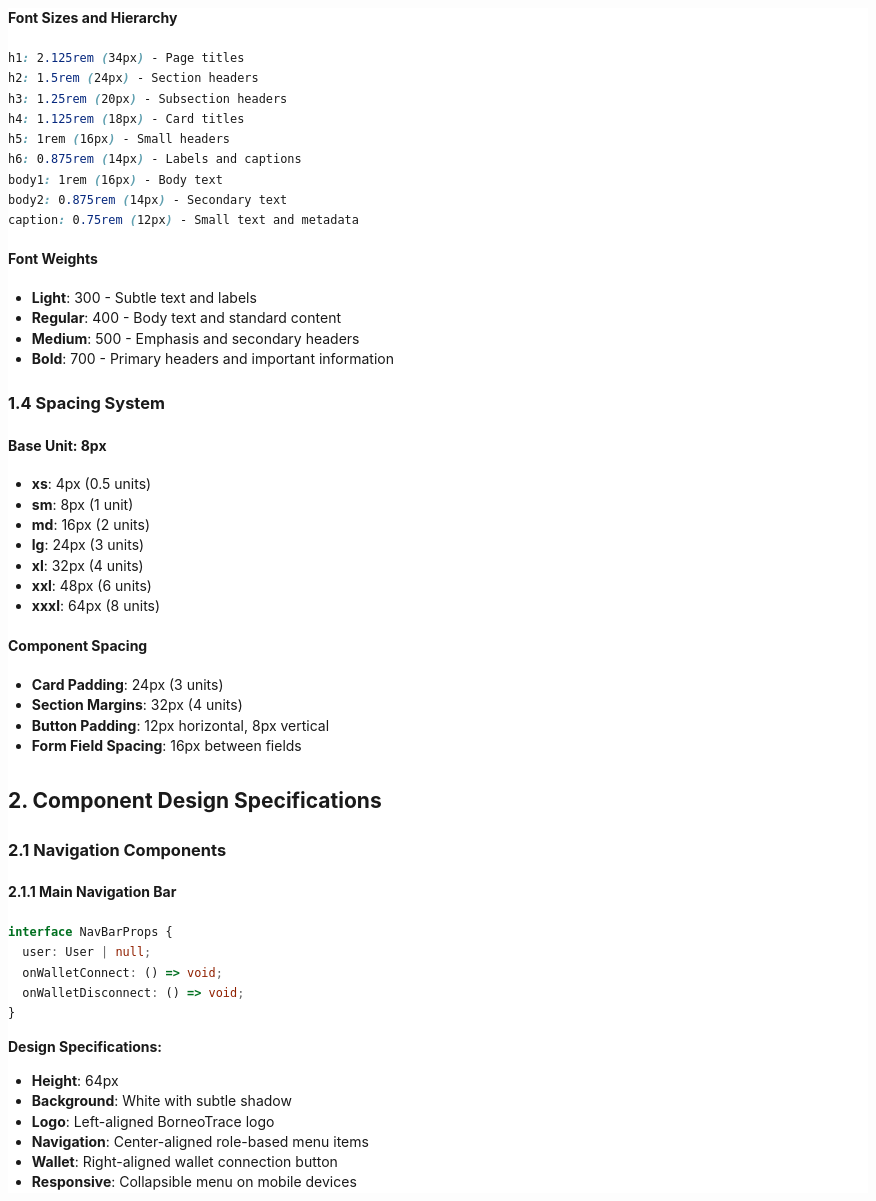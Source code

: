 #### Font Sizes and Hierarchy
```css
h1: 2.125rem (34px) - Page titles
h2: 1.5rem (24px) - Section headers
h3: 1.25rem (20px) - Subsection headers
h4: 1.125rem (18px) - Card titles
h5: 1rem (16px) - Small headers
h6: 0.875rem (14px) - Labels and captions
body1: 1rem (16px) - Body text
body2: 0.875rem (14px) - Secondary text
caption: 0.75rem (12px) - Small text and metadata
```

#### Font Weights
- **Light**: 300 - Subtle text and labels
- **Regular**: 400 - Body text and standard content
- **Medium**: 500 - Emphasis and secondary headers
- **Bold**: 700 - Primary headers and important information

### 1.4 Spacing System

#### Base Unit: 8px
- **xs**: 4px (0.5 units)
- **sm**: 8px (1 unit)
- **md**: 16px (2 units)
- **lg**: 24px (3 units)
- **xl**: 32px (4 units)
- **xxl**: 48px (6 units)
- **xxxl**: 64px (8 units)

#### Component Spacing
- **Card Padding**: 24px (3 units)
- **Section Margins**: 32px (4 units)
- **Button Padding**: 12px horizontal, 8px vertical
- **Form Field Spacing**: 16px between fields

## 2. Component Design Specifications

### 2.1 Navigation Components

#### 2.1.1 Main Navigation Bar
```typescript
interface NavBarProps {
  user: User | null;
  onWalletConnect: () => void;
  onWalletDisconnect: () => void;
}
```

**Design Specifications:**
- **Height**: 64px
- **Background**: White with subtle shadow
- **Logo**: Left-aligned BorneoTrace logo
- **Navigation**: Center-aligned role-based menu items
- **Wallet**: Right-aligned wallet connection button
- **Responsive**: Collapsible menu on mobile devices
